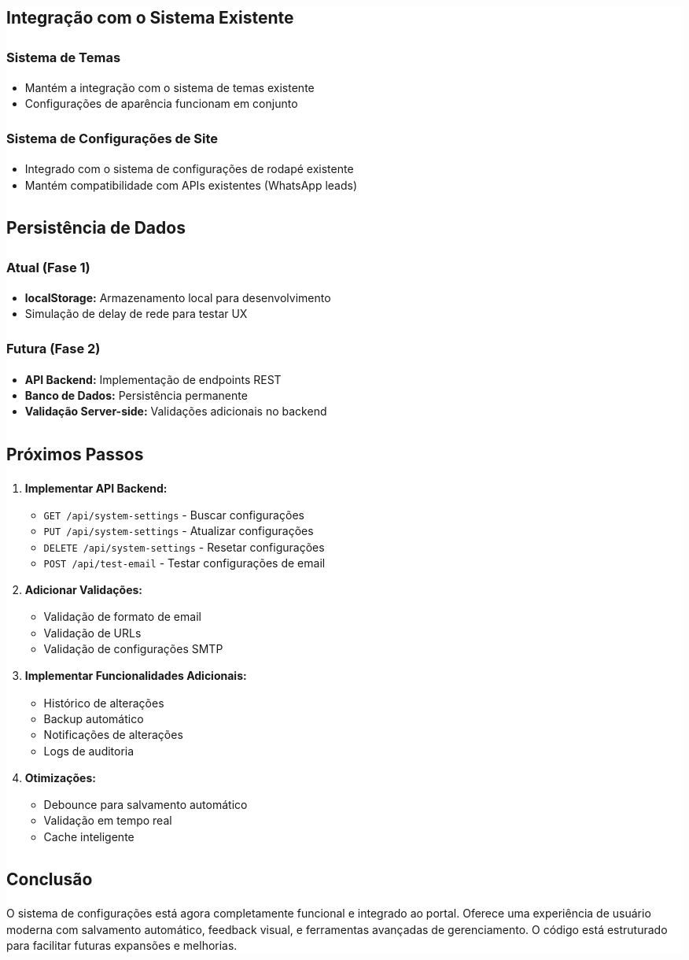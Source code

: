 ## Integração com o Sistema Existente

### Sistema de Temas
- Mantém a integração com o sistema de temas existente
- Configurações de aparência funcionam em conjunto

### Sistema de Configurações de Site
- Integrado com o sistema de configurações de rodapé existente
- Mantém compatibilidade com APIs existentes (WhatsApp leads)

## Persistência de Dados

### Atual (Fase 1)
- **localStorage:** Armazenamento local para desenvolvimento
- Simulação de delay de rede para testar UX

### Futura (Fase 2)
- **API Backend:** Implementação de endpoints REST
- **Banco de Dados:** Persistência permanente
- **Validação Server-side:** Validações adicionais no backend

## Próximos Passos

1. **Implementar API Backend:**
   - `GET /api/system-settings` - Buscar configurações
   - `PUT /api/system-settings` - Atualizar configurações
   - `DELETE /api/system-settings` - Resetar configurações
   - `POST /api/test-email` - Testar configurações de email

2. **Adicionar Validações:**
   - Validação de formato de email
   - Validação de URLs
   - Validação de configurações SMTP

3. **Implementar Funcionalidades Adicionais:**
   - Histórico de alterações
   - Backup automático
   - Notificações de alterações
   - Logs de auditoria

4. **Otimizações:**
   - Debounce para salvamento automático
   - Validação em tempo real
   - Cache inteligente

## Conclusão

O sistema de configurações está agora completamente funcional e integrado ao portal. Oferece uma experiência de usuário moderna com salvamento automático, feedback visual, e ferramentas avançadas de gerenciamento. O código está estruturado para facilitar futuras expansões e melhorias.
